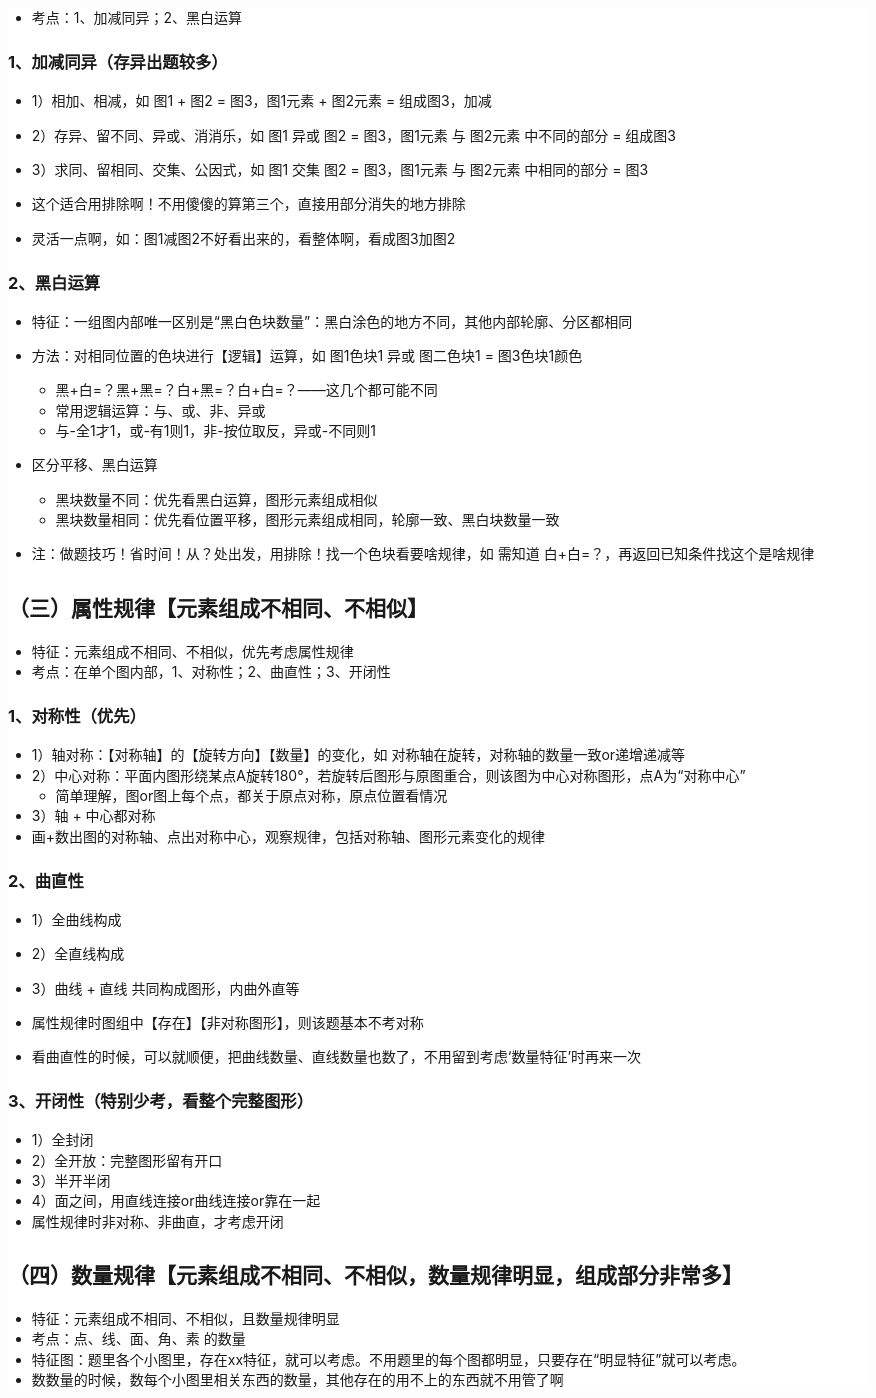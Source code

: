 - 考点：1、加减同异；2、黑白运算

### 1、加减同异（存异出题较多）
- 1）相加、相减，如 图1 + 图2 = 图3，图1元素 + 图2元素 = 组成图3，加减
- 2）存异、留不同、异或、消消乐，如 图1 异或 图2 = 图3，图1元素 与 图2元素 中不同的部分 = 组成图3
- 3）求同、留相同、交集、公因式，如 图1 交集 图2 = 图3，图1元素 与 图2元素 中相同的部分 = 图3

- 这个适合用排除啊！不用傻傻的算第三个，直接用部分消失的地方排除
- 灵活一点啊，如：图1减图2不好看出来的，看整体啊，看成图3加图2

### 2、黑白运算
- 特征：一组图内部唯一区别是“黑白色块数量”：黑白涂色的地方不同，其他内部轮廓、分区都相同
- 方法：对相同位置的色块进行【逻辑】运算，如 图1色块1 异或 图二色块1 = 图3色块1颜色
  - 黑+白=？黑+黑=？白+黑=？白+白=？——这几个都可能不同
  - 常用逻辑运算：与、或、非、异或
  - 与-全1才1，或-有1则1，非-按位取反，异或-不同则1
- 区分平移、黑白运算
  - 黑块数量不同：优先看黑白运算，图形元素组成相似
  - 黑块数量相同：优先看位置平移，图形元素组成相同，轮廓一致、黑白块数量一致

- 注：做题技巧！省时间！从？处出发，用排除！找一个色块看要啥规律，如 需知道 白+白=？，再返回已知条件找这个是啥规律


## （三）属性规律【元素组成不相同、不相似】
- 特征：元素组成不相同、不相似，优先考虑属性规律
- 考点：在单个图内部，1、对称性；2、曲直性；3、开闭性

### 1、对称性（优先）
- 1）轴对称：【对称轴】的【旋转方向】【数量】的变化，如 对称轴在旋转，对称轴的数量一致or递增递减等
- 2）中心对称：平面内图形绕某点A旋转180°，若旋转后图形与原图重合，则该图为中心对称图形，点A为“对称中心”
  - 简单理解，图or图上每个点，都关于原点对称，原点位置看情况
- 3）轴 + 中心都对称
- 画+数出图的对称轴、点出对称中心，观察规律，包括对称轴、图形元素变化的规律

### 2、曲直性
- 1）全曲线构成
- 2）全直线构成
- 3）曲线 + 直线 共同构成图形，内曲外直等
- 属性规律时图组中【存在】【非对称图形】，则该题基本不考对称

- 看曲直性的时候，可以就顺便，把曲线数量、直线数量也数了，不用留到考虑‘数量特征’时再来一次

### 3、开闭性（特别少考，看整个完整图形）
- 1）全封闭
- 2）全开放：完整图形留有开口
- 3）半开半闭
- 4）面之间，用直线连接or曲线连接or靠在一起
- 属性规律时非对称、非曲直，才考虑开闭


## （四）数量规律【元素组成不相同、不相似，数量规律明显，组成部分非常多】
- 特征：元素组成不相同、不相似，且数量规律明显
- 考点：点、线、面、角、素 的数量
- 特征图：题里各个小图里，存在xx特征，就可以考虑。不用题里的每个图都明显，只要存在“明显特征”就可以考虑。
- 数数量的时候，数每个小图里相关东西的数量，其他存在的用不上的东西就不用管了啊
